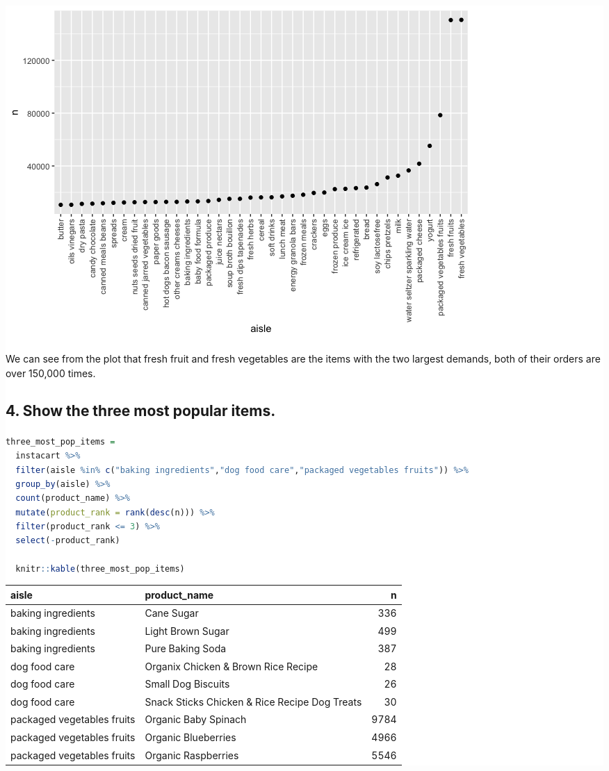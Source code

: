 ![](p8105_hw03_zy2392_files/figure-gfm/unnamed-chunk-3-1.png)

We can see from the plot that fresh fruit and fresh vegetables are the
items with the two largest demands, both of their orders are over
150,000 times.

## 4. Show the three most popular items.

``` r
three_most_pop_items = 
  instacart %>% 
  filter(aisle %in% c("baking ingredients","dog food care","packaged vegetables fruits")) %>% 
  group_by(aisle) %>% 
  count(product_name) %>% 
  mutate(product_rank = rank(desc(n))) %>% 
  filter(product_rank <= 3) %>% 
  select(-product_rank)

  knitr::kable(three_most_pop_items)
```

| aisle                      | product\_name                                 |    n |
|:---------------------------|:----------------------------------------------|-----:|
| baking ingredients         | Cane Sugar                                    |  336 |
| baking ingredients         | Light Brown Sugar                             |  499 |
| baking ingredients         | Pure Baking Soda                              |  387 |
| dog food care              | Organix Chicken & Brown Rice Recipe           |   28 |
| dog food care              | Small Dog Biscuits                            |   26 |
| dog food care              | Snack Sticks Chicken & Rice Recipe Dog Treats |   30 |
| packaged vegetables fruits | Organic Baby Spinach                          | 9784 |
| packaged vegetables fruits | Organic Blueberries                           | 4966 |
| packaged vegetables fruits | Organic Raspberries                           | 5546 |
